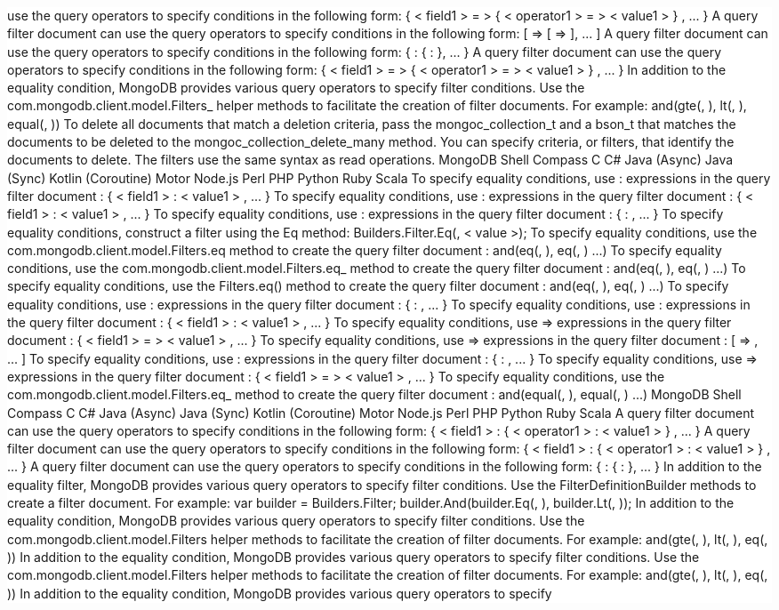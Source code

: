 use the query operators to specify
conditions in the following form: { < field1 > = > { < operator1 > = > < value1 > } , ... } A query filter document can
use the query operators to specify
conditions in the following form: [ <field1> => [ <operator1> => <value1> ], ... ] A query filter document can
use the query operators to specify
conditions in the following form: { <field1>: { <operator1>: <value1> }, ... } A query filter document can
use the query operators to specify
conditions in the following form: { < field1 > = > { < operator1 > = > < value1 > } , ... } In addition to the equality condition, MongoDB provides
various query operators to specify
filter conditions. Use the com.mongodb.client.model.Filters_ helper methods to
facilitate the creation of filter documents. For example: and(gte(<field1>, <value1>), lt(<field2>, <value2>), equal(<field3>, <value3>)) To delete all documents that match a deletion criteria, pass the mongoc_collection_t and a bson_t that matches the documents to be deleted to the mongoc_collection_delete_many method. You can specify criteria, or filters, that identify the documents to
delete. The filters use the same syntax
as read operations. MongoDB Shell Compass C C# Java (Async) Java (Sync) Kotlin (Coroutine) Motor Node.js Perl PHP Python Ruby Scala To specify equality conditions, use <field>:<value> expressions in the query filter document : { < field1 > : < value1 > , ... } To specify equality conditions, use <field>:<value> expressions in the query filter document : { < field1 > : < value1 > , ... } To specify equality conditions, use <field>:<value> expressions in the query filter document : { <field1>: <value1>, ... } To specify equality conditions, construct a filter using the Eq method: Builders<BsonDocument>.Filter.Eq(<field>, < value >); To specify equality conditions, use the com.mongodb.client.model.Filters.eq method to create the query filter document : and(eq(<field1>, <value1>), eq(<field2>, <value2>) ...) To specify equality conditions, use the com.mongodb.client.model.Filters.eq_ method to create the query filter document : and(eq(<field1>, <value1>), eq(<field2>, <value2>) ...) To specify equality conditions, use the Filters.eq() method to create the query filter document : and(eq(<field1>, <value1>), eq(<field2>, <value2>) ...) To specify equality conditions, use <field>:<value> expressions in the query filter document : { <field1>: <value1>, ... } To specify equality conditions, use <field>:<value> expressions in the query filter document : { < field1 > : < value1 > , ... } To specify equality conditions, use <field> => <value> expressions in the query filter document : { < field1 > = > < value1 > , ... } To specify equality conditions, use <field> => <value> expressions in the query filter document : [ <field1> => <value1>, ... ] To specify equality conditions, use <field>:<value> expressions in the query filter document : { <field1>: <value1>, ... } To specify equality conditions, use <field> => <value> expressions in the query filter document : { < field1 > = > < value1 > , ... } To specify equality conditions, use the com.mongodb.client.model.Filters.eq_ method to create the query filter document : and(equal(<field1>, <value1>), equal(<field2>, <value2>) ...) MongoDB Shell Compass C C# Java (Async) Java (Sync) Kotlin (Coroutine) Motor Node.js Perl PHP Python Ruby Scala A query filter document can
use the query operators to specify
conditions in the following form: { < field1 > : { < operator1 > : < value1 > } , ... } A query filter document can
use the query operators to specify
conditions in the following form: { < field1 > : { < operator1 > : < value1 > } , ... } A query filter document can
use the query operators to specify
conditions in the following form: { <field1>: { <operator1>: <value1> }, ... } In addition to the equality filter, MongoDB provides
various query operators to specify
filter conditions. Use the FilterDefinitionBuilder methods to create a filter document. For example: var builder = Builders<BsonDocument>.Filter; builder.And(builder.Eq(<field1>, <value1>), builder.Lt(<field2>, <value2>)); In addition to the equality condition, MongoDB provides
various query operators to specify
filter conditions. Use the com.mongodb.client.model.Filters helper methods to
facilitate the creation of filter documents. For example: and(gte(<field1>, <value1>), lt(<field2>, <value2>), eq(<field3>, <value3>)) In addition to the equality condition, MongoDB provides
various query operators to specify
filter conditions. Use the com.mongodb.client.model.Filters helper methods to
facilitate the creation of filter documents. For example: and(gte(<field1>, <value1>), lt(<field2>, <value2>), eq(<field3>, <value3>)) In addition to the equality condition, MongoDB provides
various query operators to specify